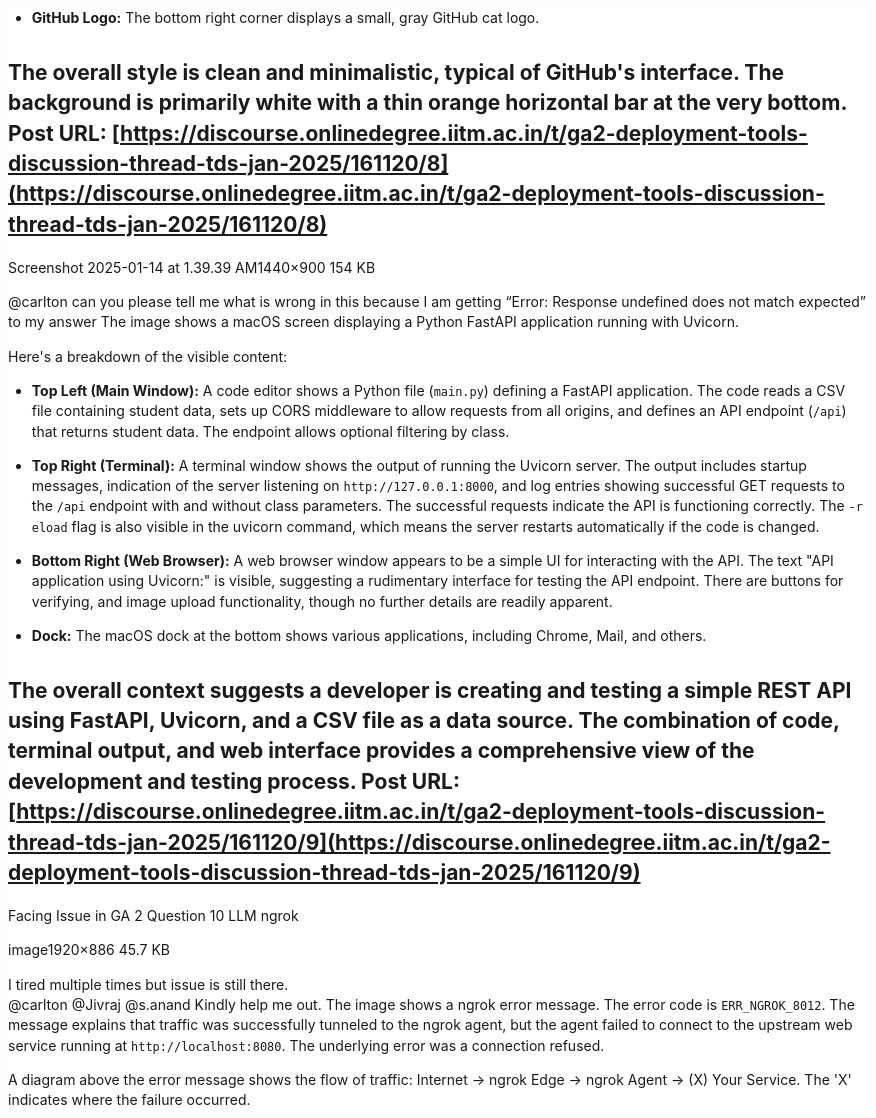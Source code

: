 * **GitHub Logo:** The bottom right corner displays a small, gray GitHub cat logo.


The overall style is clean and minimalistic, typical of GitHub's interface. The background is primarily white with a thin orange horizontal bar at the very bottom.
Post URL: [https://discourse.onlinedegree.iitm.ac.in/t/ga2-deployment-tools-discussion-thread-tds-jan-2025/161120/8](https://discourse.onlinedegree.iitm.ac.in/t/ga2-deployment-tools-discussion-thread-tds-jan-2025/161120/8)
---
Screenshot 2025-01-14 at 1.39.39 AM1440×900 154 KB

  
@carlton can you please tell me what is wrong in this because I am getting “Error: Response undefined does not match expected” to my answer
The image shows a macOS screen displaying a Python FastAPI application running with Uvicorn. 


Here's a breakdown of the visible content:

* **Top Left (Main Window):** A code editor shows a Python file (`main.py`) defining a FastAPI application.  The code reads a CSV file containing student data, sets up CORS middleware to allow requests from all origins, and defines an API endpoint (`/api`) that returns student data.  The endpoint allows optional filtering by class.

* **Top Right (Terminal):** A terminal window shows the output of running the Uvicorn server.  The output includes startup messages, indication of the server listening on `http://127.0.0.1:8000`, and log entries showing successful GET requests to the `/api` endpoint with and without class parameters.  The successful requests indicate the API is functioning correctly. The `-reload` flag is also visible in the uvicorn command, which means the server restarts automatically if the code is changed.

* **Bottom Right (Web Browser):** A web browser window appears to be a simple UI for interacting with the API.  The text "API application using Uvicorn:" is visible, suggesting a rudimentary interface for testing the API endpoint. There are buttons for verifying, and image upload functionality, though no further details are readily apparent.

* **Dock:**  The macOS dock at the bottom shows various applications, including Chrome, Mail, and others.


The overall context suggests a developer is creating and testing a simple REST API using FastAPI, Uvicorn, and a CSV file as a data source. The combination of code, terminal output, and web interface provides a comprehensive view of the development and testing process.
Post URL: [https://discourse.onlinedegree.iitm.ac.in/t/ga2-deployment-tools-discussion-thread-tds-jan-2025/161120/9](https://discourse.onlinedegree.iitm.ac.in/t/ga2-deployment-tools-discussion-thread-tds-jan-2025/161120/9)
---
Facing Issue in GA 2 Question 10 LLM ngrok  

image1920×886 45.7 KB

  
I tired multiple times but issue is still there.  
@carlton @Jivraj @s.anand Kindly help me out.
The image shows a ngrok error message.  The error code is `ERR_NGROK_8012`.  The message explains that traffic was successfully tunneled to the ngrok agent, but the agent failed to connect to the upstream web service running at `http://localhost:8080`. The underlying error was a connection refused.

A diagram above the error message shows the flow of traffic: Internet -> ngrok Edge -> ngrok Agent -> (X) Your Service.  The 'X' indicates where the failure occurred.
